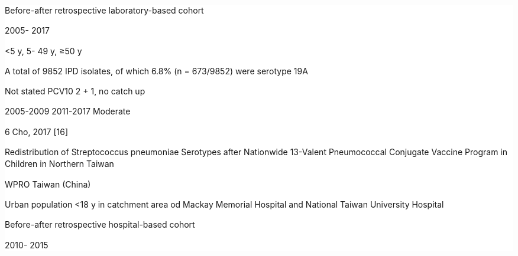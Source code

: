 Before-after 
retrospective 
laboratory-based 
cohort 

2005-
2017 

<5 y, 5-
49 y, ≥50 
y 

A total of 9852 
IPD isolates, 
of which 6.8% 
(n = 673/9852) 
were serotype 
19A 

Not stated 
PCV10 
2 + 1, no 
catch up 

2005-2009 
2011-2017 
Moderate 

6 
Cho, 2017 
[16] 

Redistribution of Streptococcus 
pneumoniae Serotypes after 
Nationwide 13-Valent 
Pneumococcal Conjugate Vaccine 
Program in Children in Northern 
Taiwan 

WPRO 
Taiwan 
(China) 

Urban population <18 y 
in catchment area od 
Mackay Memorial 
Hospital and National 
Taiwan University 
Hospital 

Before-after 
retrospective 
hospital-based 
cohort 

2010-
2015 
